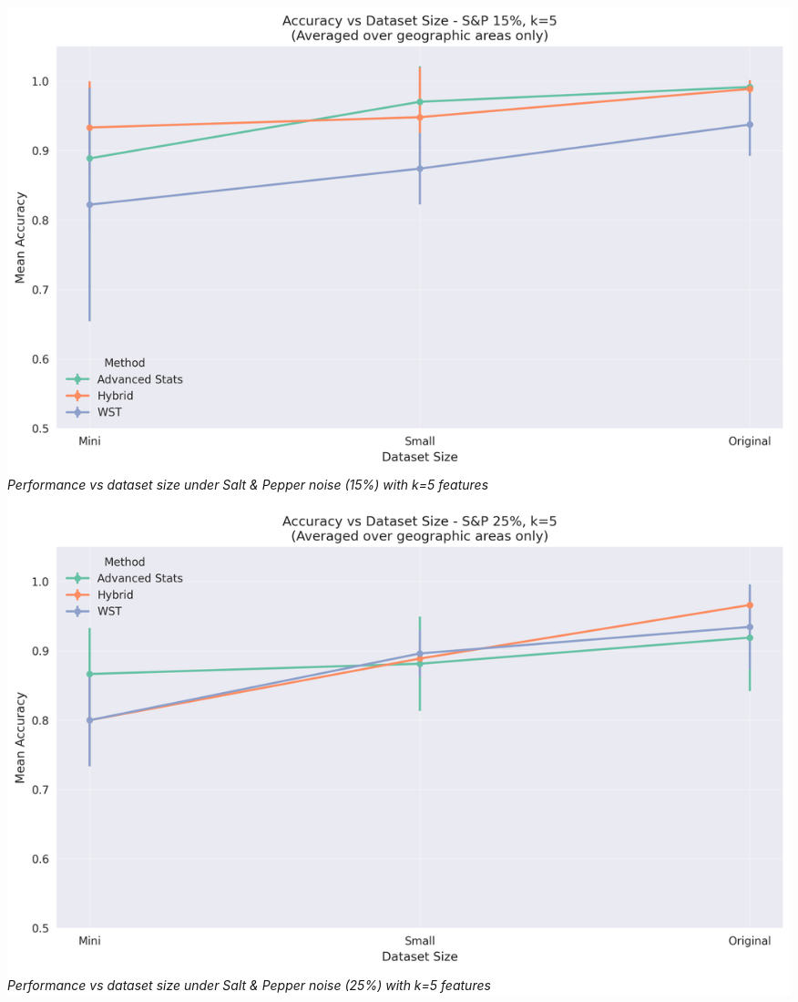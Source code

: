 ![SaltPepper15 K5](experiments/s%26p/saltpepper_analysis/detailed/accuracy_vs_dataset_saltpepper15_k5.png)
*Performance vs dataset size under Salt & Pepper noise (15%) with k=5 features*

![SaltPepper25 K5](experiments/s%26p/saltpepper_analysis/detailed/accuracy_vs_dataset_saltpepper25_k5.png)
*Performance vs dataset size under Salt & Pepper noise (25%) with k=5 features*
